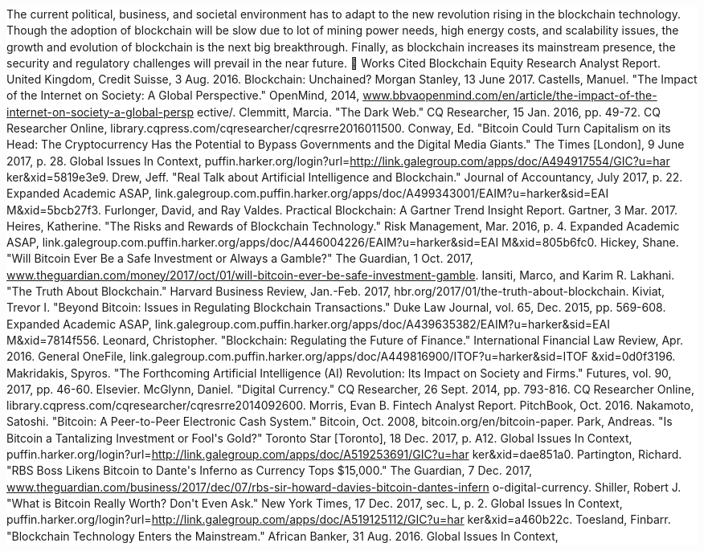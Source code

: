 The current political, business, and societal environment has to adapt to the new revolution rising in the blockchain technology. Though the adoption of blockchain will be slow due to lot of mining power needs, high energy costs, and scalability issues, the growth and evolution of blockchain is the next big breakthrough. Finally, as blockchain increases its mainstream presence, the security and regulatory challenges will prevail in the near future.

Works Cited
Blockchain Equity Research Analyst Report. United Kingdom, Credit Suisse, 3 Aug. 2016.
Blockchain: Unchained? Morgan Stanley, 13 June 2017.
Castells, Manuel. "The Impact of the Internet on Society: A Global Perspective." OpenMind, 
2014, 
www.bbvaopenmind.com/en/article/the-impact-of-the-internet-on-society-a-global-persp
ective/.
Clemmitt, Marcia. "The Dark Web." CQ Researcher, 15 Jan. 2016, pp. 49-72. CQ Researcher 
Online, library.cqpress.com/cqresearcher/cqresrre2016011500.
Conway, Ed. "Bitcoin Could Turn Capitalism on its Head: The Cryptocurrency Has the Potential 
to Bypass Governments and the Digital Media Giants." The Times [London], 9 June 
2017, p. 28. Global Issues In Context, 
puffin.harker.org/login?url=http://link.galegroup.com/apps/doc/A494917554/GIC?u=har
ker&xid=5819e3e9.
Drew, Jeff. "Real Talk about Artificial Intelligence and Blockchain." Journal of Accountancy, 
July 2017, p. 22. Expanded Academic ASAP, 
link.galegroup.com.puffin.harker.org/apps/doc/A499343001/EAIM?u=harker&sid=EAI
M&xid=5bcb27f3.
Furlonger, David, and Ray Valdes. Practical Blockchain: A Gartner Trend Insight Report. 
Gartner, 3 Mar. 2017.
Heires, Katherine. "The Risks and Rewards of Blockchain Technology." Risk Management, Mar. 
2016, p. 4. Expanded Academic ASAP, 
link.galegroup.com.puffin.harker.org/apps/doc/A446004226/EAIM?u=harker&sid=EAI
M&xid=805b6fc0.
Hickey, Shane. "Will Bitcoin Ever Be a Safe Investment or Always a Gamble?" The Guardian, 1 
Oct. 2017, 
www.theguardian.com/money/2017/oct/01/will-bitcoin-ever-be-safe-investment-gamble.
Iansiti, Marco, and Karim R. Lakhani. "The Truth About Blockchain." Harvard Business Review, 
Jan.-Feb. 2017, hbr.org/2017/01/the-truth-about-blockchain.
Kiviat, Trevor I. "Beyond Bitcoin: Issues in Regulating Blockchain Transactions." Duke Law 
Journal, vol. 65, Dec. 2015, pp. 569-608. Expanded Academic ASAP, 
link.galegroup.com.puffin.harker.org/apps/doc/A439635382/EAIM?u=harker&sid=EAI
M&xid=7814f556.
Leonard, Christopher. "Blockchain: Regulating the Future of Finance." International Financial 
Law Review, Apr. 2016. General OneFile, 
link.galegroup.com.puffin.harker.org/apps/doc/A449816900/ITOF?u=harker&sid=ITOF
&xid=0d0f3196.
Makridakis, Spyros. "The Forthcoming Artificial Intelligence (AI) Revolution: Its Impact on 
Society and Firms." Futures, vol. 90, 2017, pp. 46-60. Elsevier.
McGlynn, Daniel. "Digital Currency." CQ Researcher, 26 Sept. 2014, pp. 793-816. CQ 
Researcher Online, library.cqpress.com/cqresearcher/cqresrre2014092600.
Morris, Evan B. Fintech Analyst Report. PitchBook, Oct. 2016.
Nakamoto, Satoshi. "Bitcoin: A Peer-to-Peer Electronic Cash System." Bitcoin, Oct. 2008, 
bitcoin.org/en/bitcoin-paper.
Park, Andreas. "Is Bitcoin a Tantalizing Investment or Fool's Gold?" Toronto Star [Toronto], 18 
Dec. 2017, p. A12. Global Issues In Context, 
puffin.harker.org/login?url=http://link.galegroup.com/apps/doc/A519253691/GIC?u=har
ker&xid=dae851a0.
Partington, Richard. "RBS Boss Likens Bitcoin to Dante's Inferno as Currency Tops $15,000." 
The Guardian, 7 Dec. 2017, 
www.theguardian.com/business/2017/dec/07/rbs-sir-howard-davies-bitcoin-dantes-infern
o-digital-currency.
Shiller, Robert J. "What is Bitcoin Really Worth? Don't Even Ask." New York Times, 17 Dec. 
2017, sec. L, p. 2. Global Issues In Context, 
puffin.harker.org/login?url=http://link.galegroup.com/apps/doc/A519125112/GIC?u=har
ker&xid=a460b22c.
Toesland, Finbarr. "Blockchain Technology Enters the Mainstream." African Banker, 31 Aug. 
2016. Global Issues In Context, 